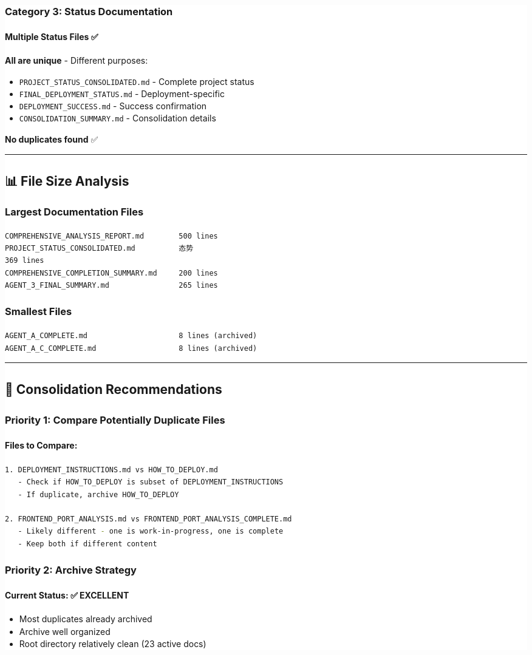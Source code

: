 
### Category 3: Status Documentation

#### Multiple Status Files ✅
**All are unique** - Different purposes:
- `PROJECT_STATUS_CONSOLIDATED.md` - Complete project status
- `FINAL_DEPLOYMENT_STATUS.md` - Deployment-specific
- `DEPLOYMENT_SUCCESS.md` - Success confirmation
- `CONSOLIDATION_SUMMARY.md` - Consolidation details

**No duplicates found** ✅

---

## 📊 File Size Analysis

### Largest Documentation Files
```
COMPREHENSIVE_ANALYSIS_REPORT.md        500 lines
PROJECT_STATUS_CONSOLIDATED.md          态势
369 lines
COMPREHENSIVE_COMPLETION_SUMMARY.md     200 lines
AGENT_3_FINAL_SUMMARY.md                265 lines
```

### Smallest Files
```
AGENT_A_COMPLETE.md                     8 lines (archived)
AGENT_A_C_COMPLETE.md                   8 lines (archived)
```

---

## 🎯 Consolidation Recommendations

### Priority 1: Compare Potentially Duplicate Files

#### Files to Compare:
```bash
1. DEPLOYMENT_INSTRUCTIONS.md vs HOW_TO_DEPLOY.md
   - Check if HOW_TO_DEPLOY is subset of DEPLOYMENT_INSTRUCTIONS
   - If duplicate, archive HOW_TO_DEPLOY

2. FRONTEND_PORT_ANALYSIS.md vs FRONTEND_PORT_ANALYSIS_COMPLETE.md
   - Likely different - one is work-in-progress, one is complete
   - Keep both if different content
```

### Priority 2: Archive Strategy

#### Current Status: ✅ EXCELLENT
- Most duplicates already archived
- Archive well organized
- Root directory relatively clean (23 active docs)

